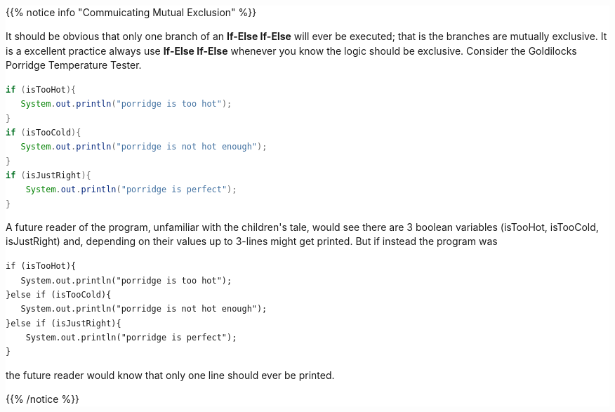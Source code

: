 {{% notice info "Commuicating Mutual Exclusion" %}}

It should be obvious that only one branch of an **If-Else If-Else** will ever be executed; that is the branches are mutually exclusive.  It is a excellent practice always use **If-Else If-Else** whenever you know the logic should be exclusive.  Consider the  Goldilocks Porridge Temperature Tester.

```java 
if (isTooHot){ 
   System.out.println("porridge is too hot");
}
if (isTooCold){
   System.out.println("porridge is not hot enough");
}
if (isJustRight){
    System.out.println("porridge is perfect");
}
```
A future reader of the program, unfamiliar with the children's tale, would see there are 3 boolean variables (isTooHot, isTooCold, isJustRight) and, depending on their values up to 3-lines might get printed.  But if instead the program was

```text 
if (isTooHot){ 
   System.out.println("porridge is too hot");
}else if (isTooCold){
   System.out.println("porridge is not hot enough");
}else if (isJustRight){
    System.out.println("porridge is perfect");
}
```
the future reader would know that only one line should ever be printed.

{{% /notice %}}